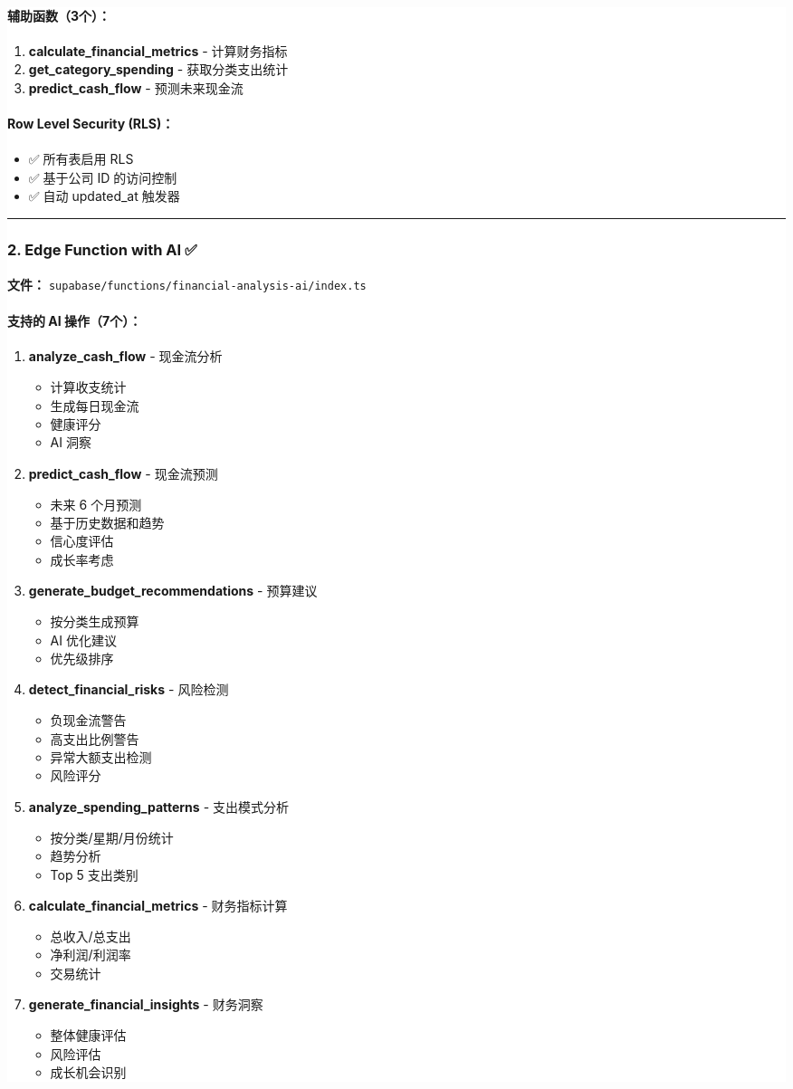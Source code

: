 #### 辅助函数（3个）：

1. **calculate_financial_metrics** - 计算财务指标
2. **get_category_spending** - 获取分类支出统计
3. **predict_cash_flow** - 预测未来现金流

#### Row Level Security (RLS)：
- ✅ 所有表启用 RLS
- ✅ 基于公司 ID 的访问控制
- ✅ 自动 updated_at 触发器

---

### 2. Edge Function with AI ✅

**文件：** `supabase/functions/financial-analysis-ai/index.ts`

#### 支持的 AI 操作（7个）：

1. **analyze_cash_flow** - 现金流分析
   - 计算收支统计
   - 生成每日现金流
   - 健康评分
   - AI 洞察

2. **predict_cash_flow** - 现金流预测
   - 未来 6 个月预测
   - 基于历史数据和趋势
   - 信心度评估
   - 成长率考虑

3. **generate_budget_recommendations** - 预算建议
   - 按分类生成预算
   - AI 优化建议
   - 优先级排序

4. **detect_financial_risks** - 风险检测
   - 负现金流警告
   - 高支出比例警告
   - 异常大额支出检测
   - 风险评分

5. **analyze_spending_patterns** - 支出模式分析
   - 按分类/星期/月份统计
   - 趋势分析
   - Top 5 支出类别

6. **calculate_financial_metrics** - 财务指标计算
   - 总收入/总支出
   - 净利润/利润率
   - 交易统计

7. **generate_financial_insights** - 财务洞察
   - 整体健康评估
   - 风险评估
   - 成长机会识别
